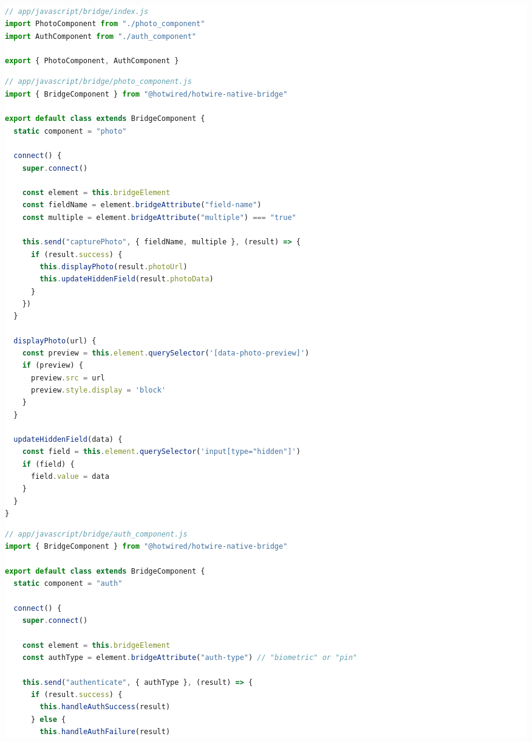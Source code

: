 ```javascript
// app/javascript/bridge/index.js
import PhotoComponent from "./photo_component"
import AuthComponent from "./auth_component"

export { PhotoComponent, AuthComponent }
```

```javascript
// app/javascript/bridge/photo_component.js
import { BridgeComponent } from "@hotwired/hotwire-native-bridge"

export default class extends BridgeComponent {
  static component = "photo"
  
  connect() {
    super.connect()
    
    const element = this.bridgeElement
    const fieldName = element.bridgeAttribute("field-name")
    const multiple = element.bridgeAttribute("multiple") === "true"
    
    this.send("capturePhoto", { fieldName, multiple }, (result) => {
      if (result.success) {
        this.displayPhoto(result.photoUrl)
        this.updateHiddenField(result.photoData)
      }
    })
  }
  
  displayPhoto(url) {
    const preview = this.element.querySelector('[data-photo-preview]')
    if (preview) {
      preview.src = url
      preview.style.display = 'block'
    }
  }
  
  updateHiddenField(data) {
    const field = this.element.querySelector('input[type="hidden"]')
    if (field) {
      field.value = data
    }
  }
}
```

```javascript
// app/javascript/bridge/auth_component.js
import { BridgeComponent } from "@hotwired/hotwire-native-bridge"

export default class extends BridgeComponent {
  static component = "auth"
  
  connect() {
    super.connect()
    
    const element = this.bridgeElement
    const authType = element.bridgeAttribute("auth-type") // "biometric" or "pin"
    
    this.send("authenticate", { authType }, (result) => {
      if (result.success) {
        this.handleAuthSuccess(result)
      } else {
        this.handleAuthFailure(result)
```